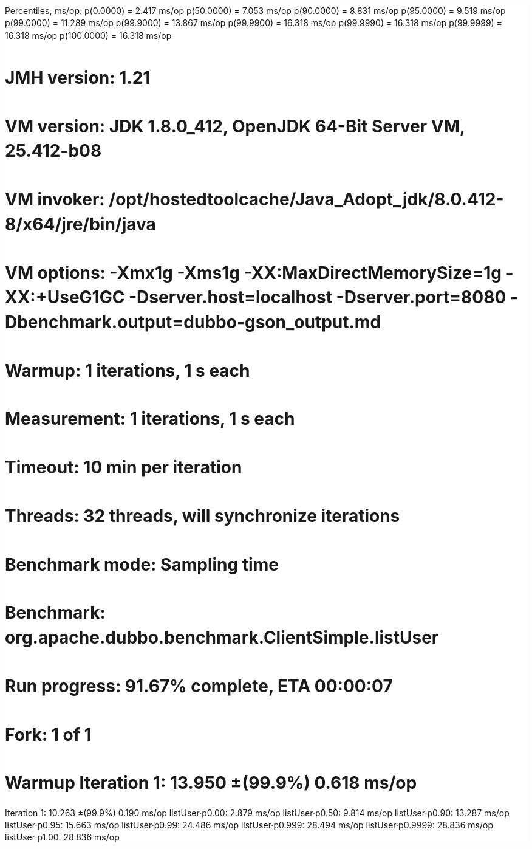   Percentiles, ms/op:
      p(0.0000) =      2.417 ms/op
     p(50.0000) =      7.053 ms/op
     p(90.0000) =      8.831 ms/op
     p(95.0000) =      9.519 ms/op
     p(99.0000) =     11.289 ms/op
     p(99.9000) =     13.867 ms/op
     p(99.9900) =     16.318 ms/op
     p(99.9990) =     16.318 ms/op
     p(99.9999) =     16.318 ms/op
    p(100.0000) =     16.318 ms/op


# JMH version: 1.21
# VM version: JDK 1.8.0_412, OpenJDK 64-Bit Server VM, 25.412-b08
# VM invoker: /opt/hostedtoolcache/Java_Adopt_jdk/8.0.412-8/x64/jre/bin/java
# VM options: -Xmx1g -Xms1g -XX:MaxDirectMemorySize=1g -XX:+UseG1GC -Dserver.host=localhost -Dserver.port=8080 -Dbenchmark.output=dubbo-gson_output.md
# Warmup: 1 iterations, 1 s each
# Measurement: 1 iterations, 1 s each
# Timeout: 10 min per iteration
# Threads: 32 threads, will synchronize iterations
# Benchmark mode: Sampling time
# Benchmark: org.apache.dubbo.benchmark.ClientSimple.listUser

# Run progress: 91.67% complete, ETA 00:00:07
# Fork: 1 of 1
# Warmup Iteration   1: 13.950 ±(99.9%) 0.618 ms/op
Iteration   1: 10.263 ±(99.9%) 0.190 ms/op
                 listUser·p0.00:   2.879 ms/op
                 listUser·p0.50:   9.814 ms/op
                 listUser·p0.90:   13.287 ms/op
                 listUser·p0.95:   15.663 ms/op
                 listUser·p0.99:   24.486 ms/op
                 listUser·p0.999:  28.494 ms/op
                 listUser·p0.9999: 28.836 ms/op
                 listUser·p1.00:   28.836 ms/op
